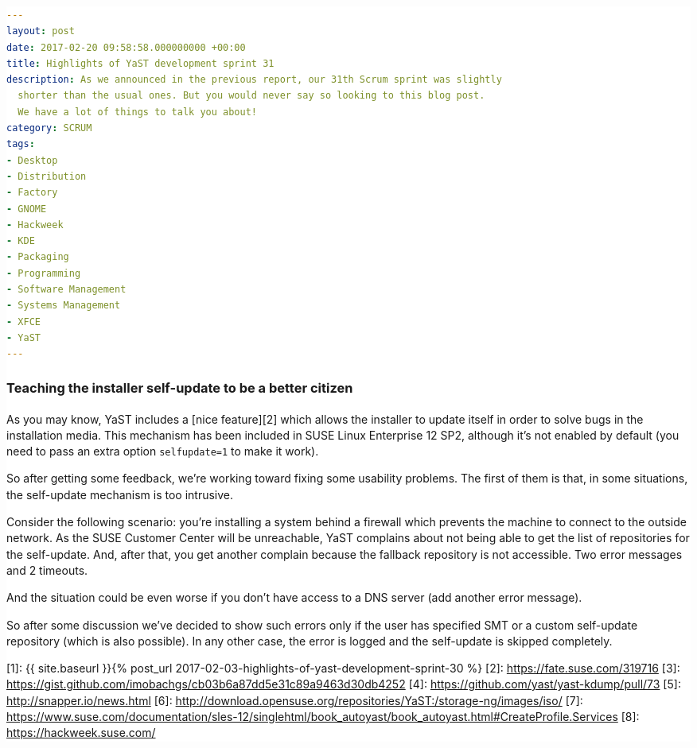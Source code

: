 ```yaml
---
layout: post
date: 2017-02-20 09:58:58.000000000 +00:00
title: Highlights of YaST development sprint 31
description: As we announced in the previous report, our 31th Scrum sprint was slightly
  shorter than the usual ones. But you would never say so looking to this blog post.
  We have a lot of things to talk you about!
category: SCRUM
tags:
- Desktop
- Distribution
- Factory
- GNOME
- Hackweek
- KDE
- Packaging
- Programming
- Software Management
- Systems Management
- XFCE
- YaST
---
```


### Teaching the installer self-update to be a better citizen

As you may know, YaST includes a [nice feature][2] which allows the
installer to update itself in order to solve bugs in the installation
media. This mechanism has been included in SUSE Linux Enterprise 12 SP2,
although it’s not enabled by default (you need to pass an extra option
`selfupdate=1` to make it work).

So after getting some feedback, we’re working toward fixing some
usability problems. The first of them is that, in some situations, the
self-update mechanism is too intrusive.

Consider the following scenario: you’re installing a system behind a
firewall which prevents the machine to connect to the outside network.
As the SUSE Customer Center will be unreachable, YaST complains about
not being able to get the list of repositories for the self-update. And,
after that, you get another complain because the fallback repository is
not accessible. Two error messages and 2 timeouts.

And the situation could be even worse if you don’t have access to a DNS
server (add another error message).

So after some discussion we’ve decided to show such errors only if the
user has specified SMT or a custom self-update repository (which is also
possible). In any other case, the error is logged and the self-update is
skipped completely.


[1]: {{ site.baseurl }}{% post_url 2017-02-03-highlights-of-yast-development-sprint-30 %}
[2]: https://fate.suse.com/319716
[3]: https://gist.github.com/imobachgs/cb03b6a87dd5e31c89a9463d30db4252
[4]: https://github.com/yast/yast-kdump/pull/73
[5]: http://snapper.io/news.html
[6]: http://download.opensuse.org/repositories/YaST:/storage-ng/images/iso/
[7]: https://www.suse.com/documentation/sles-12/singlehtml/book_autoyast/book_autoyast.html#CreateProfile.Services
[8]: https://hackweek.suse.com/